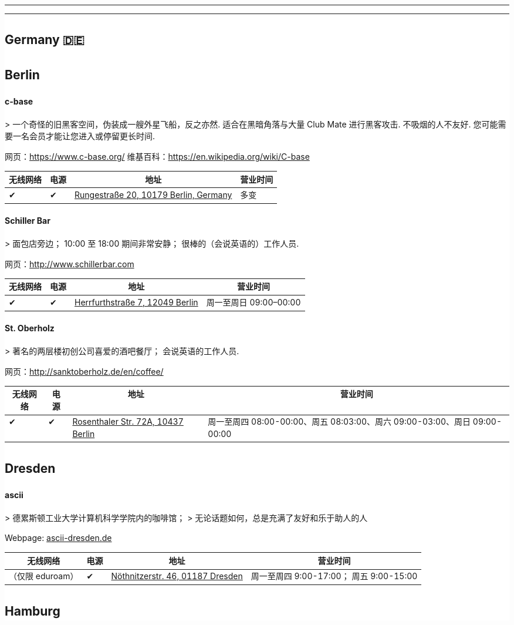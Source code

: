 ---------------------------------------------------------------
---------------------------------------------------------------

## Germany 🇩🇪

## Berlin

#### c-base

 &gt; 一个奇怪的旧黑客空间，伪装成一艘外星飞船，反之亦然. 适合在黑暗角落与大量 Club Mate 进行黑客攻击. 不吸烟的人不友好. 您可能需要一名会员才能让您进入或停留更长时间.

网页：https://www.c-base.org/
维基百科：https://en.wikipedia.org/wiki/C-base

无线网络| 电源| 地址 | 营业时间
---- | ----- | ------- | ----------
✔ | ✔ | [Rungestraße 20, 10179 Berlin, Germany](https://goo.gl/maps/KuJq77w99Tn)  | 多变

#### Schiller Bar

 &gt; 面包店旁边；  10:00 至 18:00 期间非常安静； 很棒的（会说英语的）工作人员.

网页：http://www.schillerbar.com

无线网络| 电源| 地址 | 营业时间
---- | ----- | ------- | ----------
✔ | ✔ | [Herrfurthstraße 7, 12049 Berlin](https://goo.gl/maps/LzTzgA64Jpv)  | 周一至周日 09:00–00:00

#### St. Oberholz

 &gt; 著名的两层楼初创公司喜爱的酒吧餐厅； 会说英语的工作人员.

网页：http://sanktoberholz.de/en/coffee/

无线网络| 电源| 地址 | 营业时间
---- | ----- | ------- | ----------
✔ | ✔ | [Rosenthaler Str. 72A, 10437 Berlin](https://goo.gl/vWXWvD)  | 周一至周四 08:00-00:00、周五 08:03:00、周六 09:00-03:00、周日 09:00-00:00

## Dresden

#### ascii

&gt; 德累斯顿工业大学计算机科学学院内的咖啡馆；
&gt; 无论话题如何，总是充满了友好和乐于助人的人

Webpage: [ascii-dresden.de](http://ascii-dresden.de)

无线网络| 电源| 地址 | 营业时间
---- | ----- | ------- | ----------
 （仅限 eduroam）|  ✔ | [Nöthnitzerstr. 46, 01187 Dresden](https://goo.gl/maps/74VwX2opdDG2)  | 周一至周四 9:00-17:00； 周五 9:00-15:00

## Hamburg
